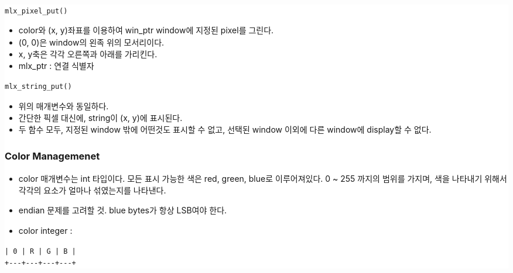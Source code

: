 `mlx_pixel_put()`
- color와 (x, y)좌표를 이용하여 win_ptr window에 지정된 pixel를 그린다. 
- (0, 0)은 window의 왼족 위의 모서리이다.
- x, y축은 각각 오른쪽과 아래를 가리킨다.
- mlx_ptr : 연결 식별자

`mlx_string_put()`
- 위의 매개변수와 동일하다.
- 간단한 픽셀 대신에, string이 (x, y)에 표시된다.
- 두 함수 모두, 지정된 window 밖에 어떤것도 표시할 수 없고, 선택된 window 이외에 다른 window에 display할 수 없다.

### Color Managemenet
- color 매개변수는 int 타입이다. 모든 표시 가능한 색은 red, green, blue로 이루어져있다. 0 ~ 255 까지의 범위를 가지며, 색을 나타내기 위해서 각각의 요소가 얼마나 섞였는지를 나타낸다. 

- endian 문제를 고려할 것. blue bytes가 항상 LSB여야 한다.

- color integer :  
```
| 0 | R | G | B |
+---+---+---+---+
```
